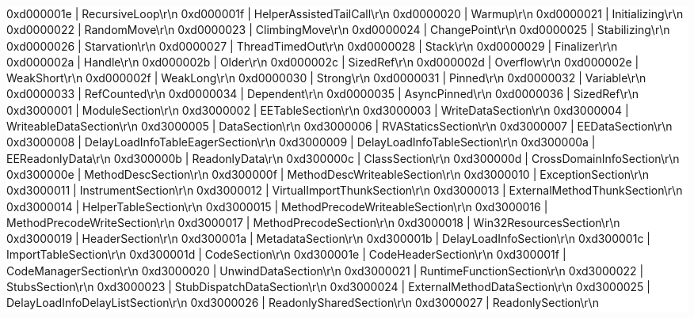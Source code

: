0xd000001e | RecursiveLoop\r\n
0xd000001f | HelperAssistedTailCall\r\n
0xd0000020 | Warmup\r\n
0xd0000021 | Initializing\r\n
0xd0000022 | RandomMove\r\n
0xd0000023 | ClimbingMove\r\n
0xd0000024 | ChangePoint\r\n
0xd0000025 | Stabilizing\r\n
0xd0000026 | Starvation\r\n
0xd0000027 | ThreadTimedOut\r\n
0xd0000028 | Stack\r\n
0xd0000029 | Finalizer\r\n
0xd000002a | Handle\r\n
0xd000002b | Older\r\n
0xd000002c | SizedRef\r\n
0xd000002d | Overflow\r\n
0xd000002e | WeakShort\r\n
0xd000002f | WeakLong\r\n
0xd0000030 | Strong\r\n
0xd0000031 | Pinned\r\n
0xd0000032 | Variable\r\n
0xd0000033 | RefCounted\r\n
0xd0000034 | Dependent\r\n
0xd0000035 | AsyncPinned\r\n
0xd0000036 | SizedRef\r\n
0xd3000001 | ModuleSection\r\n
0xd3000002 | EETableSection\r\n
0xd3000003 | WriteDataSection\r\n
0xd3000004 | WriteableDataSection\r\n
0xd3000005 | DataSection\r\n
0xd3000006 | RVAStaticsSection\r\n
0xd3000007 | EEDataSection\r\n
0xd3000008 | DelayLoadInfoTableEagerSection\r\n
0xd3000009 | DelayLoadInfoTableSection\r\n
0xd300000a | EEReadonlyData\r\n
0xd300000b | ReadonlyData\r\n
0xd300000c | ClassSection\r\n
0xd300000d | CrossDomainInfoSection\r\n
0xd300000e | MethodDescSection\r\n
0xd300000f | MethodDescWriteableSection\r\n
0xd3000010 | ExceptionSection\r\n
0xd3000011 | InstrumentSection\r\n
0xd3000012 | VirtualImportThunkSection\r\n
0xd3000013 | ExternalMethodThunkSection\r\n
0xd3000014 | HelperTableSection\r\n
0xd3000015 | MethodPrecodeWriteableSection\r\n
0xd3000016 | MethodPrecodeWriteSection\r\n
0xd3000017 | MethodPrecodeSection\r\n
0xd3000018 | Win32ResourcesSection\r\n
0xd3000019 | HeaderSection\r\n
0xd300001a | MetadataSection\r\n
0xd300001b | DelayLoadInfoSection\r\n
0xd300001c | ImportTableSection\r\n
0xd300001d | CodeSection\r\n
0xd300001e | CodeHeaderSection\r\n
0xd300001f | CodeManagerSection\r\n
0xd3000020 | UnwindDataSection\r\n
0xd3000021 | RuntimeFunctionSection\r\n
0xd3000022 | StubsSection\r\n
0xd3000023 | StubDispatchDataSection\r\n
0xd3000024 | ExternalMethodDataSection\r\n
0xd3000025 | DelayLoadInfoDelayListSection\r\n
0xd3000026 | ReadonlySharedSection\r\n
0xd3000027 | ReadonlySection\r\n